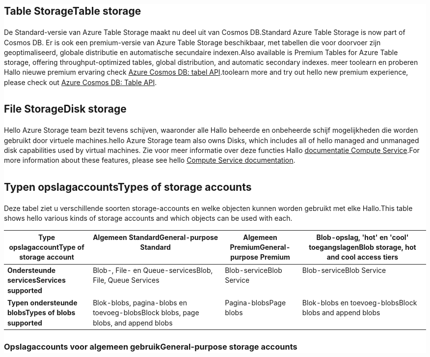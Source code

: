 
## <a name="table-storage"></a><span data-ttu-id="ff0b7-159">Table Storage</span><span class="sxs-lookup"><span data-stu-id="ff0b7-159">Table storage</span></span>

<span data-ttu-id="ff0b7-160">De Standard-versie van Azure Table Storage maakt nu deel uit van Cosmos DB.</span><span class="sxs-lookup"><span data-stu-id="ff0b7-160">Standard Azure Table Storage is now part of Cosmos DB.</span></span> <span data-ttu-id="ff0b7-161">Er is ook een premium-versie van Azure Table Storage beschikbaar, met tabellen die voor doorvoer zijn geoptimaliseerd, globale distributie en automatische secundaire indexen.</span><span class="sxs-lookup"><span data-stu-id="ff0b7-161">Also available is Premium Tables for Azure Table storage, offering throughput-optimized tables, global distribution, and automatic secondary indexes.</span></span> <span data-ttu-id="ff0b7-162">meer toolearn en proberen Hallo nieuwe premium ervaring check [Azure Cosmos DB: tabel API](https://aka.ms/premiumtables).</span><span class="sxs-lookup"><span data-stu-id="ff0b7-162">toolearn more and try out hello new premium experience, please check out [Azure Cosmos DB: Table API](https://aka.ms/premiumtables).</span></span>

## <a name="disk-storage"></a><span data-ttu-id="ff0b7-163">File Storage</span><span class="sxs-lookup"><span data-stu-id="ff0b7-163">Disk storage</span></span>

<span data-ttu-id="ff0b7-164">Hello Azure Storage team bezit tevens schijven, waaronder alle Hallo beheerde en onbeheerde schijf mogelijkheden die worden gebruikt door virtuele machines.</span><span class="sxs-lookup"><span data-stu-id="ff0b7-164">hello Azure Storage team also owns Disks, which includes all of hello managed and unmanaged disk capabilities used by virtual machines.</span></span> <span data-ttu-id="ff0b7-165">Zie voor meer informatie over deze functies Hallo [documentatie Compute Service](https://docs.microsoft.com/azure/#pivot=services&panel=Compute).</span><span class="sxs-lookup"><span data-stu-id="ff0b7-165">For more information about these features, please see hello [Compute Service documentation](https://docs.microsoft.com/azure/#pivot=services&panel=Compute).</span></span>

## <a name="types-of-storage-accounts"></a><span data-ttu-id="ff0b7-166">Typen opslagaccounts</span><span class="sxs-lookup"><span data-stu-id="ff0b7-166">Types of storage accounts</span></span> 

<span data-ttu-id="ff0b7-167">Deze tabel ziet u verschillende soorten storage-accounts en welke objecten kunnen worden gebruikt met elke Hallo.</span><span class="sxs-lookup"><span data-stu-id="ff0b7-167">This table shows hello various kinds of storage accounts and which objects can be used with each.</span></span>

|<span data-ttu-id="ff0b7-168">**Type opslagaccount**</span><span class="sxs-lookup"><span data-stu-id="ff0b7-168">**Type of storage account**</span></span>|<span data-ttu-id="ff0b7-169">**Algemeen Standard**</span><span class="sxs-lookup"><span data-stu-id="ff0b7-169">**General-purpose Standard**</span></span>|<span data-ttu-id="ff0b7-170">**Algemeen Premium**</span><span class="sxs-lookup"><span data-stu-id="ff0b7-170">**General-purpose Premium**</span></span>|<span data-ttu-id="ff0b7-171">**Blob-opslag, 'hot' en 'cool' toegangslagen**</span><span class="sxs-lookup"><span data-stu-id="ff0b7-171">**Blob storage, hot and cool access tiers**</span></span>|
|-----|-----|-----|-----|
|<span data-ttu-id="ff0b7-172">**Ondersteunde services**</span><span class="sxs-lookup"><span data-stu-id="ff0b7-172">**Services supported**</span></span>| <span data-ttu-id="ff0b7-173">Blob-, File- en Queue-services</span><span class="sxs-lookup"><span data-stu-id="ff0b7-173">Blob, File, Queue Services</span></span> | <span data-ttu-id="ff0b7-174">Blob-service</span><span class="sxs-lookup"><span data-stu-id="ff0b7-174">Blob Service</span></span> | <span data-ttu-id="ff0b7-175">Blob-service</span><span class="sxs-lookup"><span data-stu-id="ff0b7-175">Blob Service</span></span>|
|<span data-ttu-id="ff0b7-176">**Typen ondersteunde blobs**</span><span class="sxs-lookup"><span data-stu-id="ff0b7-176">**Types of blobs supported**</span></span>|<span data-ttu-id="ff0b7-177">Blok-blobs, pagina-blobs en toevoeg-blobs</span><span class="sxs-lookup"><span data-stu-id="ff0b7-177">Block blobs, page blobs, and append blobs</span></span> | <span data-ttu-id="ff0b7-178">Pagina-blobs</span><span class="sxs-lookup"><span data-stu-id="ff0b7-178">Page blobs</span></span> | <span data-ttu-id="ff0b7-179">Blok-blobs en toevoeg-blobs</span><span class="sxs-lookup"><span data-stu-id="ff0b7-179">Block blobs and append blobs</span></span>|

### <a name="general-purpose-storage-accounts"></a><span data-ttu-id="ff0b7-180">Opslagaccounts voor algemeen gebruik</span><span class="sxs-lookup"><span data-stu-id="ff0b7-180">General-purpose storage accounts</span></span>
